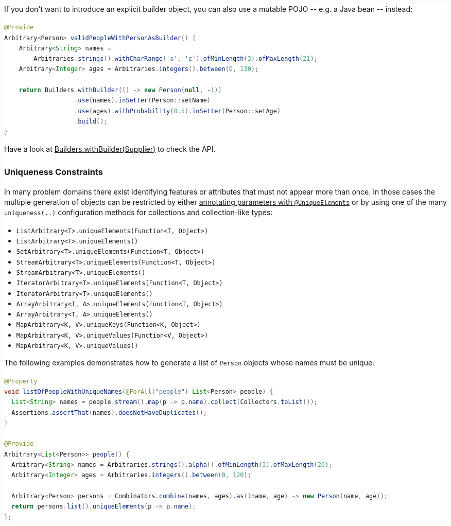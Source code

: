 If you don't want to introduce an explicit builder object, 
you can also use a mutable POJO -- e.g. a Java bean -- instead:

```java
@Provide
Arbitrary<Person> validPeopleWithPersonAsBuilder() {
	Arbitrary<String> names =
		Arbitraries.strings().withCharRange('a', 'z').ofMinLength(3).ofMaxLength(21);
	Arbitrary<Integer> ages = Arbitraries.integers().between(0, 130);

	return Builders.withBuilder(() -> new Person(null, -1))
				   .use(names).inSetter(Person::setName)
				   .use(ages).withProbability(0.5).inSetter(Person::setAge)
				   .build();
}
```

Have a look at
[Builders.withBuilder(Supplier)](/docs/1.6.4/javadoc/net/jqwik/api/Builders.html#withBuilder(java.util.function.Supplier))
to check the API.

### Uniqueness Constraints

In many problem domains there exist identifying features or attributes 
that must not appear more than once.
In those cases the multiple generation of objects can be restricted by
either [annotating parameters with `@UniqueElements`](#unique-elements)
or by using one of the many `uniqueness(..)` configuration methods for 
collections and collection-like types:

- `ListArbitrary<T>.uniqueElements(Function<T, Object>)`
- `ListArbitrary<T>.uniqueElements()`
- `SetArbitrary<T>.uniqueElements(Function<T, Object>)`
- `StreamArbitrary<T>.uniqueElements(Function<T, Object>)`
- `StreamArbitrary<T>.uniqueElements()`
- `IteratorArbitrary<T>.uniqueElements(Function<T, Object>)`
- `IteratorArbitrary<T>.uniqueElements()`
- `ArrayArbitrary<T, A>.uniqueElements(Function<T, Object>)`
- `ArrayArbitrary<T, A>.uniqueElements()`
- `MapArbitrary<K, V>.uniqueKeys(Function<K, Object>)`
- `MapArbitrary<K, V>.uniqueValues(Function<V, Object>)`
- `MapArbitrary<K, V>.uniqueValues()`

The following examples demonstrates how to generate a list of `Person` objects
whose names must be unique:

```java
@Property
void listOfPeopleWithUniqueNames(@ForAll("people") List<Person> people) {
  List<String> names = people.stream().map(p -> p.name).collect(Collectors.toList());
  Assertions.assertThat(names).doesNotHaveDuplicates();
}

@Provide
Arbitrary<List<Person>> people() {
  Arbitrary<String> names = Arbitraries.strings().alpha().ofMinLength(3).ofMaxLength(20);
  Arbitrary<Integer> ages = Arbitraries.integers().between(0, 120);
  
  Arbitrary<Person> persons = Combinators.combine(names, ages).as((name, age) -> new Person(name, age));
  return persons.list().uniqueElements(p -> p.name);
};
```
